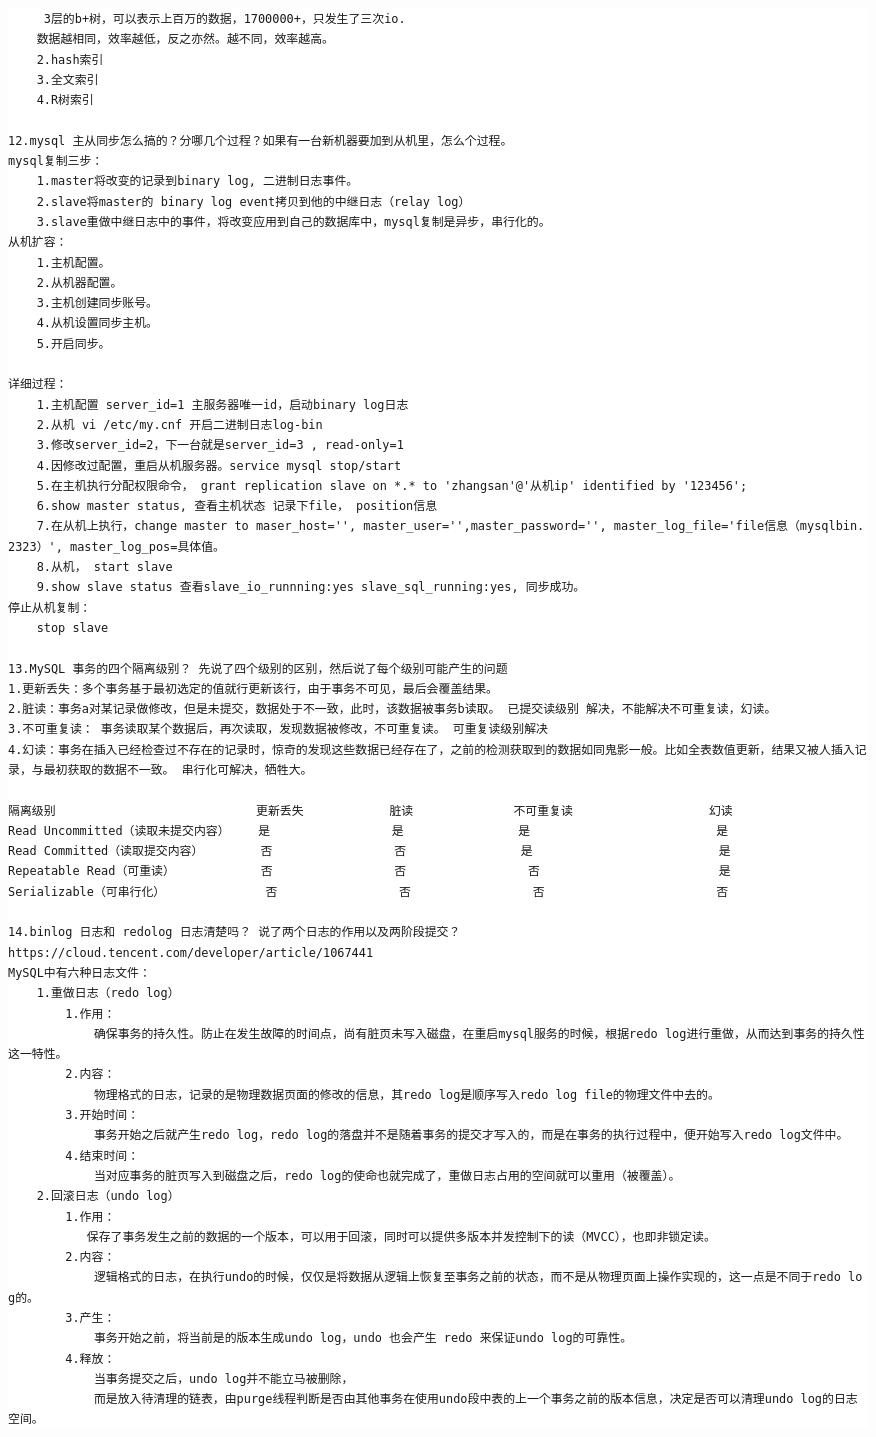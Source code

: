          3层的b+树，可以表示上百万的数据，1700000+，只发生了三次io.
        数据越相同，效率越低，反之亦然。越不同，效率越高。
        2.hash索引
        3.全文索引
        4.R树索引
    
    12.mysql 主从同步怎么搞的？分哪几个过程？如果有一台新机器要加到从机里，怎么个过程。
    mysql复制三步：
        1.master将改变的记录到binary log, 二进制日志事件。
        2.slave将master的 binary log event拷贝到他的中继日志（relay log）
        3.slave重做中继日志中的事件，将改变应用到自己的数据库中，mysql复制是异步，串行化的。
    从机扩容：
        1.主机配置。
        2.从机器配置。
        3.主机创建同步账号。
        4.从机设置同步主机。
        5.开启同步。
    
    详细过程：
        1.主机配置 server_id=1 主服务器唯一id，启动binary log日志
        2.从机 vi /etc/my.cnf 开启二进制日志log-bin 
        3.修改server_id=2，下一台就是server_id=3 , read-only=1
        4.因修改过配置，重启从机服务器。service mysql stop/start
        5.在主机执行分配权限命令， grant replication slave on *.* to 'zhangsan'@'从机ip' identified by '123456';
        6.show master status, 查看主机状态 记录下file， position信息
        7.在从机上执行，change master to maser_host='', master_user='',master_password='', master_log_file='file信息（mysqlbin.2323）', master_log_pos=具体值。
        8.从机， start slave
        9.show slave status 查看slave_io_runnning:yes slave_sql_running:yes, 同步成功。
    停止从机复制：
        stop slave
    
    13.MySQL 事务的四个隔离级别？ 先说了四个级别的区别，然后说了每个级别可能产生的问题
    1.更新丢失：多个事务基于最初选定的值就行更新该行，由于事务不可见，最后会覆盖结果。 
    2.脏读：事务a对某记录做修改，但是未提交，数据处于不一致，此时，该数据被事务b读取。 已提交读级别 解决，不能解决不可重复读，幻读。
    3.不可重复读： 事务读取某个数据后，再次读取，发现数据被修改，不可重复读。 可重复读级别解决
    4.幻读：事务在插入已经检查过不存在的记录时，惊奇的发现这些数据已经存在了，之前的检测获取到的数据如同鬼影一般。比如全表数值更新，结果又被人插入记录，与最初获取的数据不一致。 串行化可解决，牺牲大。
    
    隔离级别                            更新丢失            脏读              不可重复读                   幻读
    Read Uncommitted（读取未提交内容）    是                 是                是                          是
    Read Committed（读取提交内容）        否                 否                是                          是
    Repeatable Read（可重读）            否                 否                 否                         是
    Serializable（可串行化）              否                 否                 否                        否
    
    14.binlog 日志和 redolog 日志清楚吗？ 说了两个日志的作用以及两阶段提交？
    https://cloud.tencent.com/developer/article/1067441
    MySQL中有六种日志文件：
        1.重做日志（redo log）
            1.作用：
                确保事务的持久性。防止在发生故障的时间点，尚有脏页未写入磁盘，在重启mysql服务的时候，根据redo log进行重做，从而达到事务的持久性这一特性。
            2.内容：
                物理格式的日志，记录的是物理数据页面的修改的信息，其redo log是顺序写入redo log file的物理文件中去的。
            3.开始时间：
                事务开始之后就产生redo log，redo log的落盘并不是随着事务的提交才写入的，而是在事务的执行过程中，便开始写入redo log文件中。
            4.结束时间：
                当对应事务的脏页写入到磁盘之后，redo log的使命也就完成了，重做日志占用的空间就可以重用（被覆盖）。
        2.回滚日志（undo log）
            1.作用：
               保存了事务发生之前的数据的一个版本，可以用于回滚，同时可以提供多版本并发控制下的读（MVCC），也即非锁定读。 
            2.内容：
                逻辑格式的日志，在执行undo的时候，仅仅是将数据从逻辑上恢复至事务之前的状态，而不是从物理页面上操作实现的，这一点是不同于redo log的。
            3.产生：
                事务开始之前，将当前是的版本生成undo log，undo 也会产生 redo 来保证undo log的可靠性。
            4.释放：
                当事务提交之后，undo log并不能立马被删除，
                而是放入待清理的链表，由purge线程判断是否由其他事务在使用undo段中表的上一个事务之前的版本信息，决定是否可以清理undo log的日志空间。